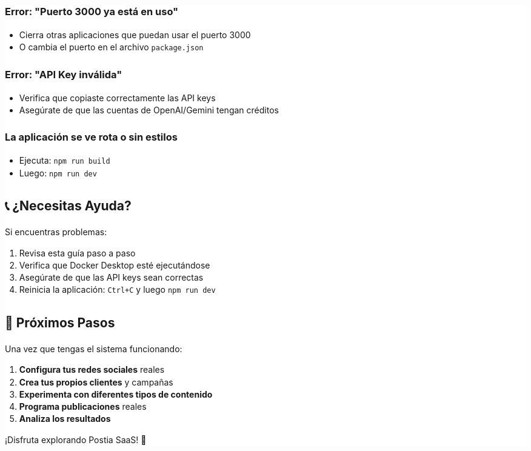 ### Error: "Puerto 3000 ya está en uso"
- Cierra otras aplicaciones que puedan usar el puerto 3000
- O cambia el puerto en el archivo `package.json`

### Error: "API Key inválida"
- Verifica que copiaste correctamente las API keys
- Asegúrate de que las cuentas de OpenAI/Gemini tengan créditos

### La aplicación se ve rota o sin estilos
- Ejecuta: `npm run build`
- Luego: `npm run dev`

## 📞 ¿Necesitas Ayuda?

Si encuentras problemas:
1. Revisa esta guía paso a paso
2. Verifica que Docker Desktop esté ejecutándose
3. Asegúrate de que las API keys sean correctas
4. Reinicia la aplicación: `Ctrl+C` y luego `npm run dev`

## 🎯 Próximos Pasos

Una vez que tengas el sistema funcionando:
1. **Configura tus redes sociales** reales
2. **Crea tus propios clientes** y campañas
3. **Experimenta con diferentes tipos de contenido**
4. **Programa publicaciones** reales
5. **Analiza los resultados**

¡Disfruta explorando Postia SaaS! 🚀